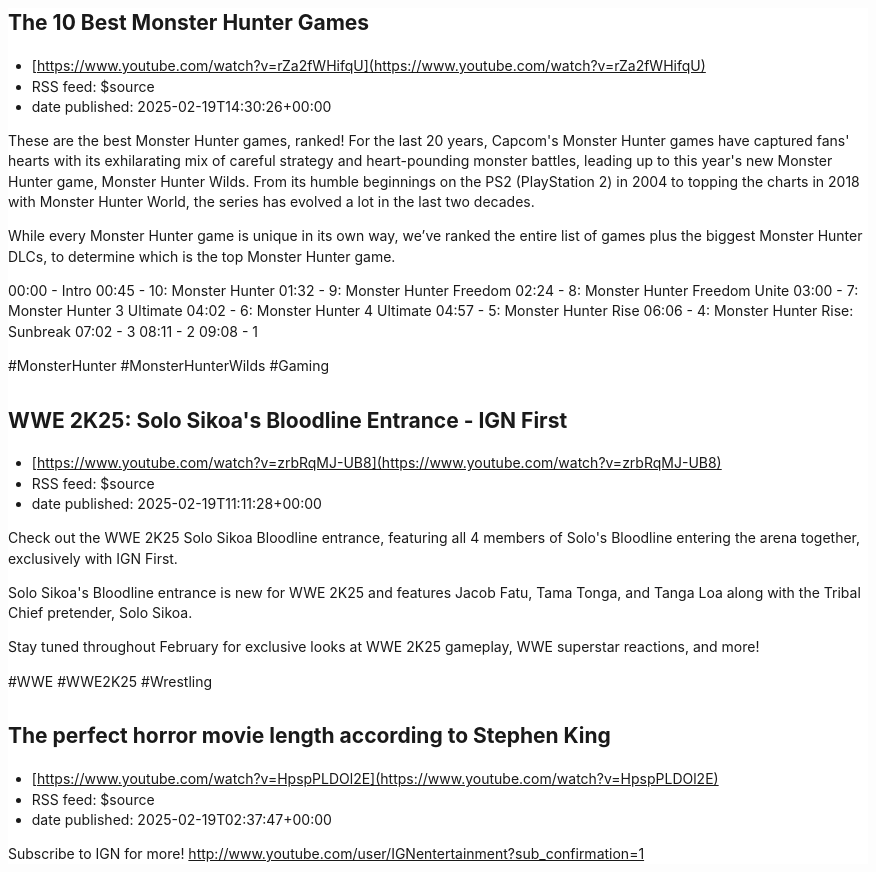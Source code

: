 ## The 10 Best Monster Hunter Games
 - [https://www.youtube.com/watch?v=rZa2fWHifqU](https://www.youtube.com/watch?v=rZa2fWHifqU)
 - RSS feed: $source
 - date published: 2025-02-19T14:30:26+00:00

These are the best Monster Hunter games, ranked! For the last 20 years, Capcom's Monster Hunter games have captured fans' hearts with its exhilarating mix of careful strategy and heart-pounding monster battles, leading up to this year's new Monster Hunter game, Monster Hunter Wilds. From its humble beginnings on the PS2 (PlayStation 2) in 2004 to topping the charts in 2018 with Monster Hunter World, the series has evolved a lot in the last two decades.

While every Monster Hunter game is unique in its own way, we’ve ranked the entire list of games plus the biggest Monster Hunter DLCs, to determine which is the top Monster Hunter game.

00:00 - Intro
00:45 - 10: Monster Hunter
01:32 - 9: Monster Hunter Freedom
02:24 - 8: Monster Hunter Freedom Unite
03:00 - 7: Monster Hunter 3 Ultimate
04:02 - 6: Monster Hunter 4 Ultimate
04:57 - 5: Monster Hunter Rise
06:06 - 4: Monster Hunter Rise: Sunbreak
07:02 - 3
08:11 - 2
09:08 - 1

#MonsterHunter #MonsterHunterWilds #Gaming

## WWE 2K25: Solo Sikoa's Bloodline Entrance - IGN First
 - [https://www.youtube.com/watch?v=zrbRqMJ-UB8](https://www.youtube.com/watch?v=zrbRqMJ-UB8)
 - RSS feed: $source
 - date published: 2025-02-19T11:11:28+00:00

Check out the WWE 2K25 Solo Sikoa Bloodline entrance, featuring all 4 members of Solo's Bloodline entering the arena together, exclusively with IGN First.

Solo Sikoa's Bloodline entrance is new for WWE 2K25 and features Jacob Fatu, Tama Tonga, and Tanga Loa along with the Tribal Chief pretender, Solo Sikoa.

Stay tuned throughout February for exclusive looks at WWE 2K25 gameplay, WWE superstar reactions, and more!

#WWE #WWE2K25 #Wrestling

## The perfect horror movie length according to Stephen King
 - [https://www.youtube.com/watch?v=HpspPLDOl2E](https://www.youtube.com/watch?v=HpspPLDOl2E)
 - RSS feed: $source
 - date published: 2025-02-19T02:37:47+00:00

Subscribe to IGN for more!
http://www.youtube.com/user/IGNentertainment?sub_confirmation=1
